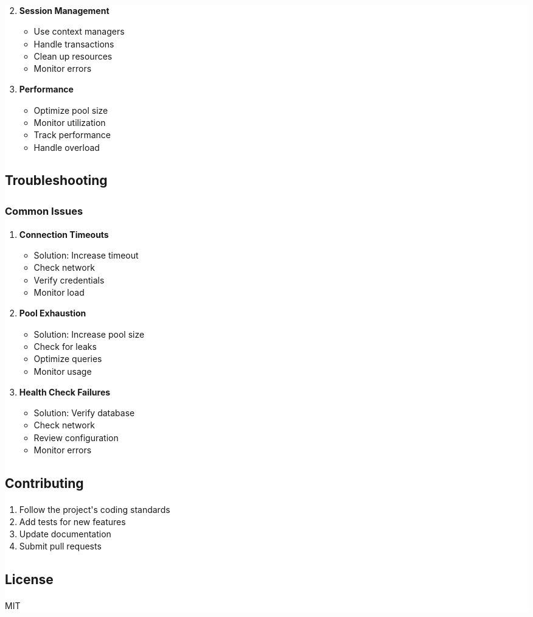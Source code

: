 2. **Session Management**
   - Use context managers
   - Handle transactions
   - Clean up resources
   - Monitor errors

3. **Performance**
   - Optimize pool size
   - Monitor utilization
   - Track performance
   - Handle overload

## Troubleshooting

### Common Issues

1. **Connection Timeouts**
   - Solution: Increase timeout
   - Check network
   - Verify credentials
   - Monitor load

2. **Pool Exhaustion**
   - Solution: Increase pool size
   - Check for leaks
   - Optimize queries
   - Monitor usage

3. **Health Check Failures**
   - Solution: Verify database
   - Check network
   - Review configuration
   - Monitor errors

## Contributing

1. Follow the project's coding standards
2. Add tests for new features
3. Update documentation
4. Submit pull requests

## License
MIT 